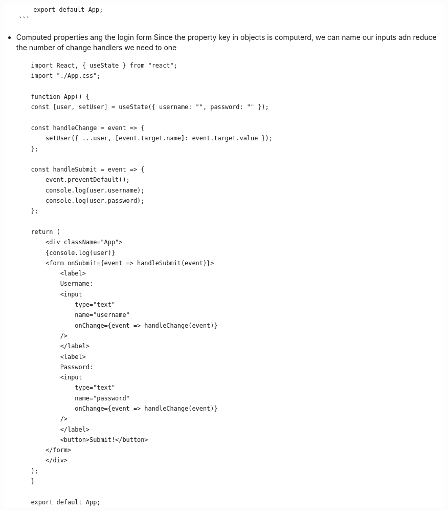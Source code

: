             export default App;
        ```

- Computed properties ang the login form
  Since the property key in objects is computerd, we can name our inputs adn reduce the number of change handlers we need to one

  ```
      import React, { useState } from "react";
      import "./App.css";

      function App() {
      const [user, setUser] = useState({ username: "", password: "" });

      const handleChange = event => {
          setUser({ ...user, [event.target.name]: event.target.value });
      };

      const handleSubmit = event => {
          event.preventDefault();
          console.log(user.username);
          console.log(user.password);
      };

      return (
          <div className="App">
          {console.log(user)}
          <form onSubmit={event => handleSubmit(event)}>
              <label>
              Username:
              <input
                  type="text"
                  name="username"
                  onChange={event => handleChange(event)}
              />
              </label>
              <label>
              Password:
              <input
                  type="text"
                  name="password"
                  onChange={event => handleChange(event)}
              />
              </label>
              <button>Submit!</button>
          </form>
          </div>
      );
      }

      export default App;

  ```
